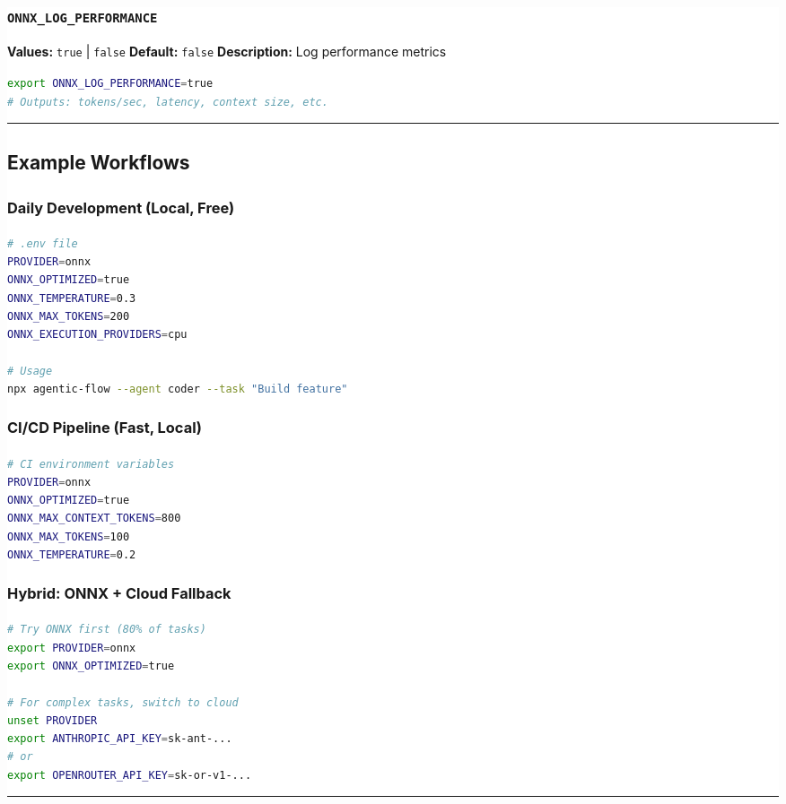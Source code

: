 ### `ONNX_LOG_PERFORMANCE`
**Values:** `true` | `false`
**Default:** `false`
**Description:** Log performance metrics

```bash
export ONNX_LOG_PERFORMANCE=true
# Outputs: tokens/sec, latency, context size, etc.
```

---

## Example Workflows

### Daily Development (Local, Free)

```bash
# .env file
PROVIDER=onnx
ONNX_OPTIMIZED=true
ONNX_TEMPERATURE=0.3
ONNX_MAX_TOKENS=200
ONNX_EXECUTION_PROVIDERS=cpu

# Usage
npx agentic-flow --agent coder --task "Build feature"
```

### CI/CD Pipeline (Fast, Local)

```bash
# CI environment variables
PROVIDER=onnx
ONNX_OPTIMIZED=true
ONNX_MAX_CONTEXT_TOKENS=800
ONNX_MAX_TOKENS=100
ONNX_TEMPERATURE=0.2
```

### Hybrid: ONNX + Cloud Fallback

```bash
# Try ONNX first (80% of tasks)
export PROVIDER=onnx
export ONNX_OPTIMIZED=true

# For complex tasks, switch to cloud
unset PROVIDER
export ANTHROPIC_API_KEY=sk-ant-...
# or
export OPENROUTER_API_KEY=sk-or-v1-...
```

---